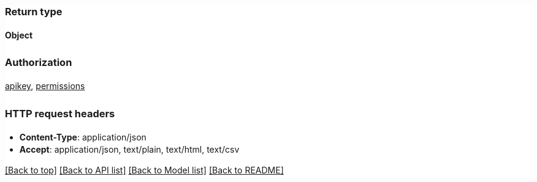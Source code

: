 ### Return type

**Object**

### Authorization

[apikey](../README.md#apikey), [permissions](../README.md#permissions)

### HTTP request headers

 - **Content-Type**: application/json
 - **Accept**: application/json, text/plain, text/html, text/csv

[[Back to top]](#) [[Back to API list]](../README.md#documentation-for-api-endpoints) [[Back to Model list]](../README.md#documentation-for-models) [[Back to README]](../README.md)

